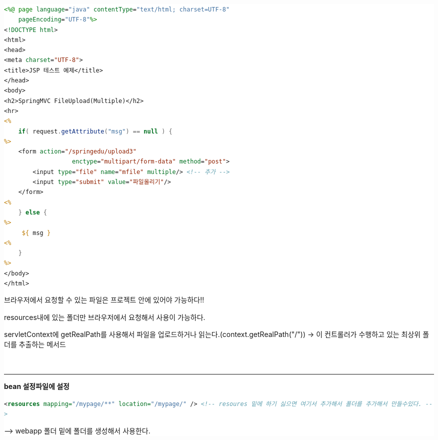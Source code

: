 ```jsp
<%@ page language="java" contentType="text/html; charset=UTF-8"
    pageEncoding="UTF-8"%>
<!DOCTYPE html>
<html>
<head>
<meta charset="UTF-8">
<title>JSP 테스트 예제</title>
</head>
<body>
<h2>SpringMVC FileUpload(Multiple)</h2>
<hr>
<%
	if( request.getAttribute("msg") == null ) {
%>
	<form action="/springedu/upload3" 
	               enctype="multipart/form-data" method="post">
    	<input type="file" name="mfile" multiple/> <!-- 추가 -->
    	<input type="submit" value="파일올리기"/>
	</form>
<%
	} else {
%>
	 ${ msg }
<%
	}
%>
</body>
</html>
```



브라우저에서 요청할 수 있는 파일은 프로젝트 안에 있어야 가능하다!!

resources내에 있는 폴더만 브라우저에서 요청해서 사용이 가능하다.

servletContext에 getRealPath를 사용해서 파일을 업로드하거나 읽는다.(context.getRealPath("/")) -> 이 컨트롤러가 수행하고 있는 최상위 폴더를 추출하는 메서드

​	

--------

**bean 설정파일에 설정**

```xml
<resources mapping="/mypage/**" location="/mypage/" /> <!-- resoures 밑에 하기 싫으면 여기서 추가해서 폴더를 추가해서 만들수있다. -->
```

--> webapp 폴더 밑에 폴더를 생성해서 사용한다.